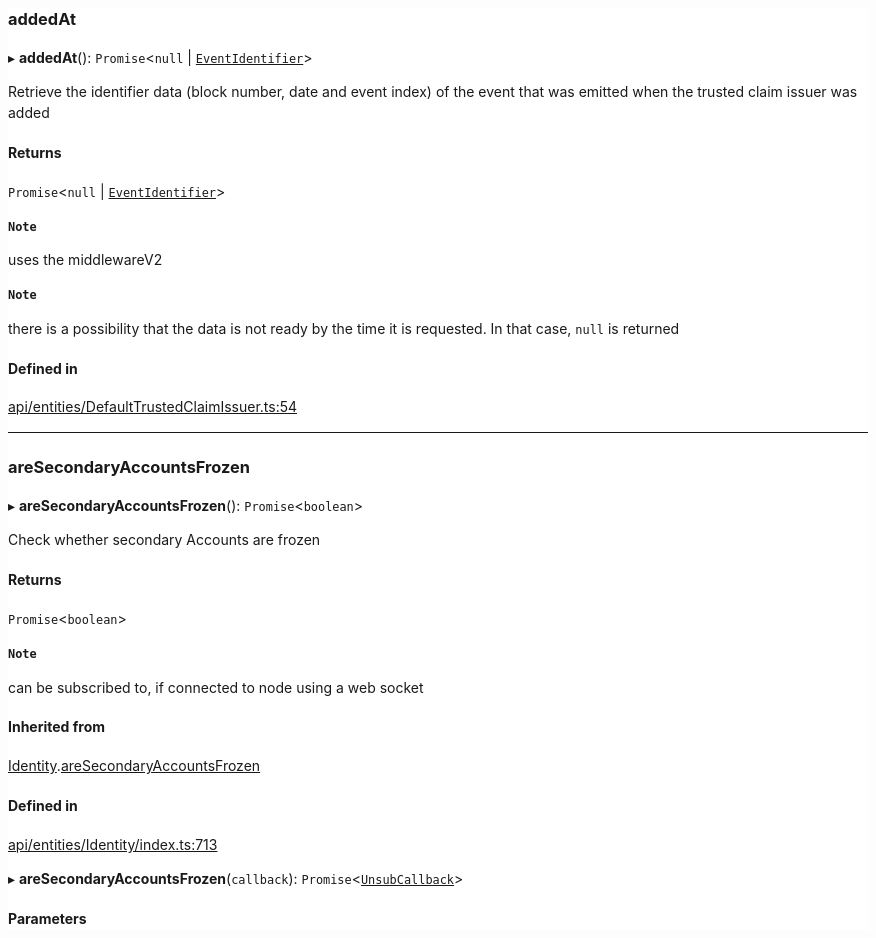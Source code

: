 ### addedAt

▸ **addedAt**(): `Promise`\<``null`` \| [`EventIdentifier`](../../../../interfaces/API/Client/Types/EventIdentifier/EventIdentifier.md)\>

Retrieve the identifier data (block number, date and event index) of the event that was emitted when the trusted claim issuer was added

#### Returns

`Promise`\<``null`` \| [`EventIdentifier`](../../../../interfaces/API/Client/Types/EventIdentifier/EventIdentifier.md)\>

**`Note`**

uses the middlewareV2

**`Note`**

there is a possibility that the data is not ready by the time it is requested. In that case, `null` is returned

#### Defined in

[api/entities/DefaultTrustedClaimIssuer.ts:54](https://github.com/PolymeshAssociation/polymesh-sdk/blob/b55e63737/src/api/entities/DefaultTrustedClaimIssuer.ts#L54)

___

### areSecondaryAccountsFrozen

▸ **areSecondaryAccountsFrozen**(): `Promise`\<`boolean`\>

Check whether secondary Accounts are frozen

#### Returns

`Promise`\<`boolean`\>

**`Note`**

can be subscribed to, if connected to node using a web socket

#### Inherited from

[Identity](../Identity/Identity.md).[areSecondaryAccountsFrozen](../Identity/Identity.md#aresecondaryaccountsfrozen)

#### Defined in

[api/entities/Identity/index.ts:713](https://github.com/PolymeshAssociation/polymesh-sdk/blob/b55e63737/src/api/entities/Identity/index.ts#L713)

▸ **areSecondaryAccountsFrozen**(`callback`): `Promise`\<[`UnsubCallback`](../../../../modules/API/Entities/Types/Types.md#unsubcallback)\>

#### Parameters
